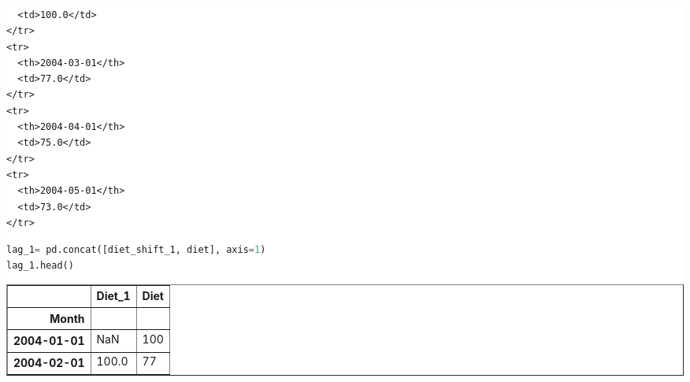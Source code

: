       <td>100.0</td>
    </tr>
    <tr>
      <th>2004-03-01</th>
      <td>77.0</td>
    </tr>
    <tr>
      <th>2004-04-01</th>
      <td>75.0</td>
    </tr>
    <tr>
      <th>2004-05-01</th>
      <td>73.0</td>
    </tr>
  </tbody>
</table>
</div>




```python
lag_1= pd.concat([diet_shift_1, diet], axis=1)
lag_1.head()
```




<div>
<style scoped>
    .dataframe tbody tr th:only-of-type {
        vertical-align: middle;
    }

    .dataframe tbody tr th {
        vertical-align: top;
    }

    .dataframe thead th {
        text-align: right;
    }
</style>
<table border="1" class="dataframe">
  <thead>
    <tr style="text-align: right;">
      <th></th>
      <th>Diet_1</th>
      <th>Diet</th>
    </tr>
    <tr>
      <th>Month</th>
      <th></th>
      <th></th>
    </tr>
  </thead>
  <tbody>
    <tr>
      <th>2004-01-01</th>
      <td>NaN</td>
      <td>100</td>
    </tr>
    <tr>
      <th>2004-02-01</th>
      <td>100.0</td>
      <td>77</td>
    </tr>
    <tr>